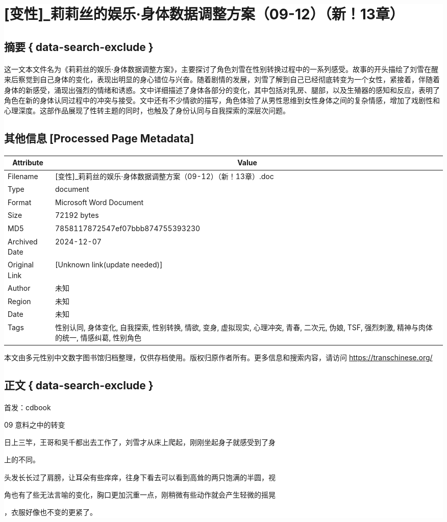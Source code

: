 # [变性]_莉莉丝的娱乐·身体数据调整方案（09-12）（新！13章）



## 摘要  { data-search-exclude }


这一文本文件名为《莉莉丝的娱乐·身体数据调整方案》，主要探讨了角色刘雪在性别转换过程中的一系列感受。故事的开头描绘了刘雪在醒来后察觉到自己身体的变化，表现出明显的身心错位与兴奋。随着剧情的发展，刘雪了解到自己已经彻底转变为一个女性，紧接着，伴随着身体的新感受，涌现出强烈的情绪和诱惑。文中详细描述了身体各部分的变化，其中包括对乳房、腿部，以及生殖器的感知和反应，表明了角色在新的身体认同过程中的冲突与接受。文中还有不少情欲的描写，角色体验了从男性思维到女性身体之间的复杂情感，增加了戏剧性和心理深度。这部作品展现了性转主题的同时，也触及了身份认同与自我探索的深层次问题。



## 其他信息 [Processed Page Metadata]

| Attribute       | Value                                  |
|-----------------|----------------------------------------|
| Filename        | [变性]_莉莉丝的娱乐·身体数据调整方案（09-12）（新！13章）.doc                             |
| Type            | document                                 |
| Format          | Microsoft Word Document                               |
| Size            | 72192 bytes                           |
| MD5             | 7858117872547ef07bbb874755393230                                  |
| Archived Date   | 2024-12-07                             |
| Original Link   | [Unknown link(update needed)]                         |
| Author          | 未知                               |
| Region          | 未知                               |
| Date            | 未知                                 |
| Tags            | 性别认同, 身体变化, 自我探索, 性别转换, 情欲, 变身, 虚拟现实, 心理冲突, 青春, 二次元, 伪娘, TSF, 强烈刺激, 精神与肉体的统一, 情感纠葛, 性别角色                                 |

本文由多元性别中文数字图书馆归档整理，仅供存档使用。版权归原作者所有。更多信息和搜索内容，请访问 <https://transchinese.org/>


## 正文 { data-search-exclude }


首发：cdbook

09 意料之中的转变

日上三竿，王哥和吴千都出去工作了，刘雪才从床上爬起，刚刚坐起身子就感受到了身

上的不同。

头发长长过了肩膀，让耳朵有些痒痒，往身下看去可以看到高耸的两只饱满的半圆，视

角也有了些无法言喻的变化，胸口更加沉重一点，刚稍微有些动作就会产生轻微的摇晃

，衣服好像也不变的更紧了。
